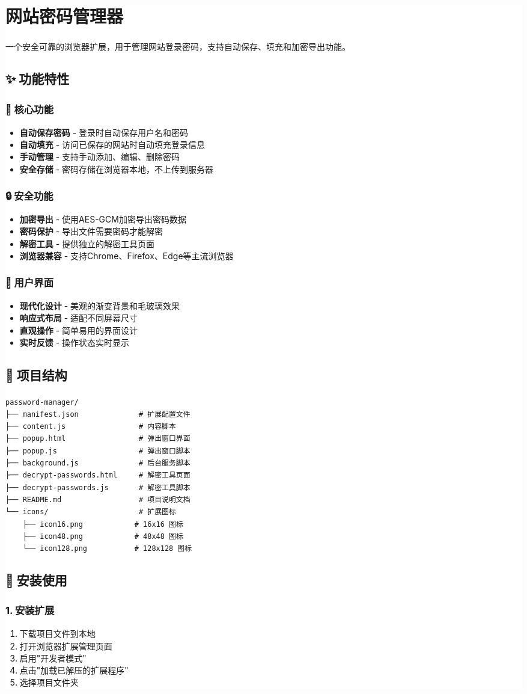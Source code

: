 # 网站密码管理器

一个安全可靠的浏览器扩展，用于管理网站登录密码，支持自动保存、填充和加密导出功能。

## ✨ 功能特性

### 🔐 核心功能
- **自动保存密码** - 登录时自动保存用户名和密码
- **自动填充** - 访问已保存的网站时自动填充登录信息
- **手动管理** - 支持手动添加、编辑、删除密码
- **安全存储** - 密码存储在浏览器本地，不上传到服务器

### 🔒 安全功能
- **加密导出** - 使用AES-GCM加密导出密码数据
- **密码保护** - 导出文件需要密码才能解密
- **解密工具** - 提供独立的解密工具页面
- **浏览器兼容** - 支持Chrome、Firefox、Edge等主流浏览器

### 🎨 用户界面
- **现代化设计** - 美观的渐变背景和毛玻璃效果
- **响应式布局** - 适配不同屏幕尺寸
- **直观操作** - 简单易用的界面设计
- **实时反馈** - 操作状态实时显示

## 📁 项目结构

```
password-manager/
├── manifest.json              # 扩展配置文件
├── content.js                 # 内容脚本
├── popup.html                 # 弹出窗口界面
├── popup.js                   # 弹出窗口脚本
├── background.js              # 后台服务脚本
├── decrypt-passwords.html     # 解密工具页面
├── decrypt-passwords.js       # 解密工具脚本
├── README.md                  # 项目说明文档
└── icons/                     # 扩展图标
    ├── icon16.png            # 16x16 图标
    ├── icon48.png            # 48x48 图标
    └── icon128.png           # 128x128 图标
```

## 🚀 安装使用

### 1. 安装扩展
1. 下载项目文件到本地
2. 打开浏览器扩展管理页面
3. 启用"开发者模式"
4. 点击"加载已解压的扩展程序"
5. 选择项目文件夹
